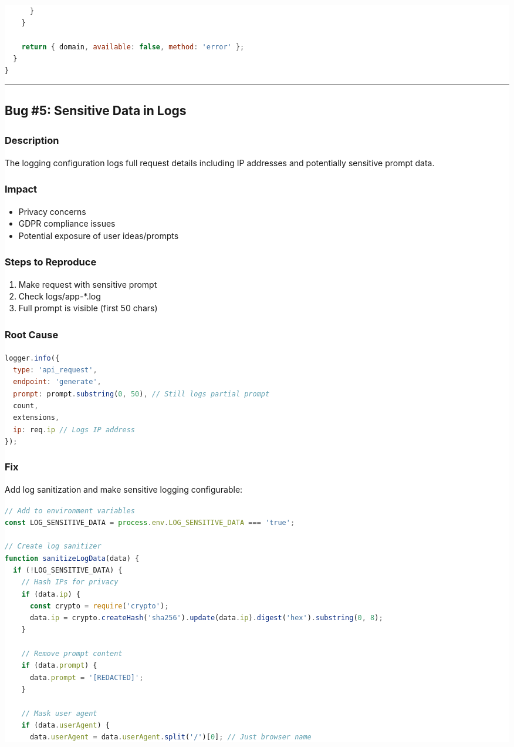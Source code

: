 ```javascript
      }
    }
    
    return { domain, available: false, method: 'error' };
  }
}
```

---

## Bug #5: Sensitive Data in Logs

### Description
The logging configuration logs full request details including IP addresses and potentially sensitive prompt data.

### Impact
- Privacy concerns
- GDPR compliance issues
- Potential exposure of user ideas/prompts

### Steps to Reproduce
1. Make request with sensitive prompt
2. Check logs/app-*.log
3. Full prompt is visible (first 50 chars)

### Root Cause
```javascript
logger.info({
  type: 'api_request',
  endpoint: 'generate',
  prompt: prompt.substring(0, 50), // Still logs partial prompt
  count,
  extensions,
  ip: req.ip // Logs IP address
});
```

### Fix
Add log sanitization and make sensitive logging configurable:

```javascript
// Add to environment variables
const LOG_SENSITIVE_DATA = process.env.LOG_SENSITIVE_DATA === 'true';

// Create log sanitizer
function sanitizeLogData(data) {
  if (!LOG_SENSITIVE_DATA) {
    // Hash IPs for privacy
    if (data.ip) {
      const crypto = require('crypto');
      data.ip = crypto.createHash('sha256').update(data.ip).digest('hex').substring(0, 8);
    }
    
    // Remove prompt content
    if (data.prompt) {
      data.prompt = '[REDACTED]';
    }
    
    // Mask user agent
    if (data.userAgent) {
      data.userAgent = data.userAgent.split('/')[0]; // Just browser name
```